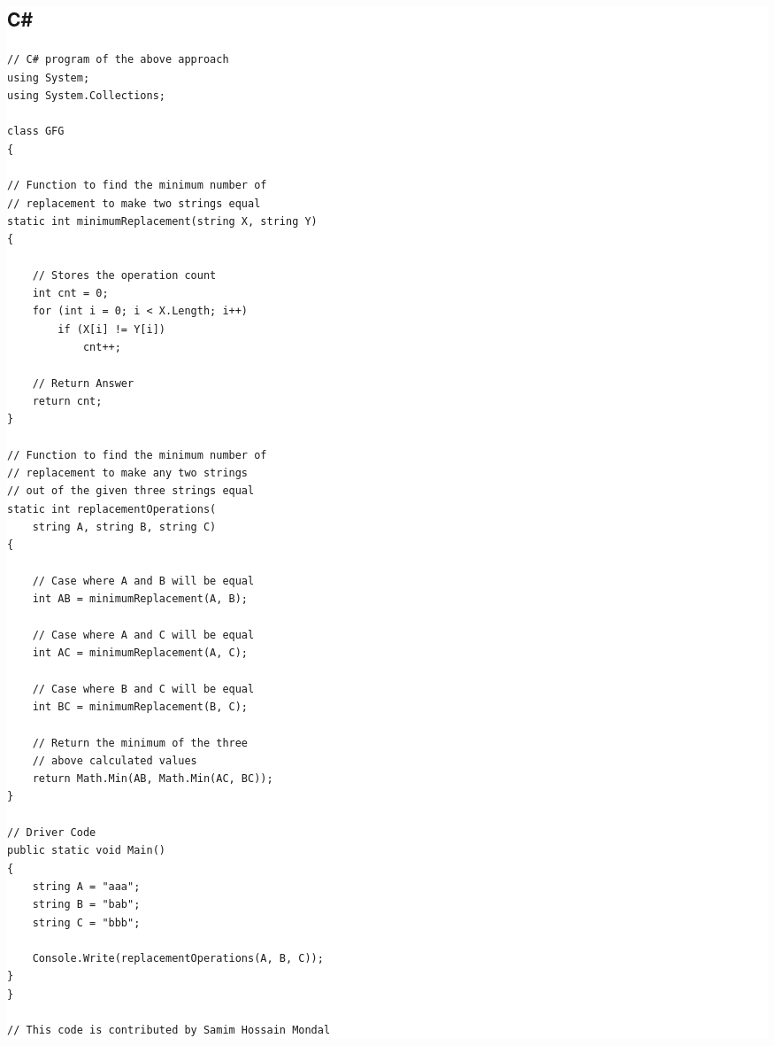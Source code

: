 ## C#

```
// C# program of the above approach
using System;
using System.Collections;

class GFG
{

// Function to find the minimum number of
// replacement to make two strings equal
static int minimumReplacement(string X, string Y)
{

    // Stores the operation count
    int cnt = 0;
    for (int i = 0; i < X.Length; i++)
        if (X[i] != Y[i])
            cnt++;

    // Return Answer
    return cnt;
}

// Function to find the minimum number of
// replacement to make any two strings
// out of the given three strings equal
static int replacementOperations(
    string A, string B, string C)
{

    // Case where A and B will be equal
    int AB = minimumReplacement(A, B);

    // Case where A and C will be equal
    int AC = minimumReplacement(A, C);

    // Case where B and C will be equal
    int BC = minimumReplacement(B, C);

    // Return the minimum of the three
    // above calculated values
    return Math.Min(AB, Math.Min(AC, BC));
}

// Driver Code
public static void Main()
{
    string A = "aaa";
    string B = "bab";
    string C = "bbb";

    Console.Write(replacementOperations(A, B, C));
}
}

// This code is contributed by Samim Hossain Mondal
```
